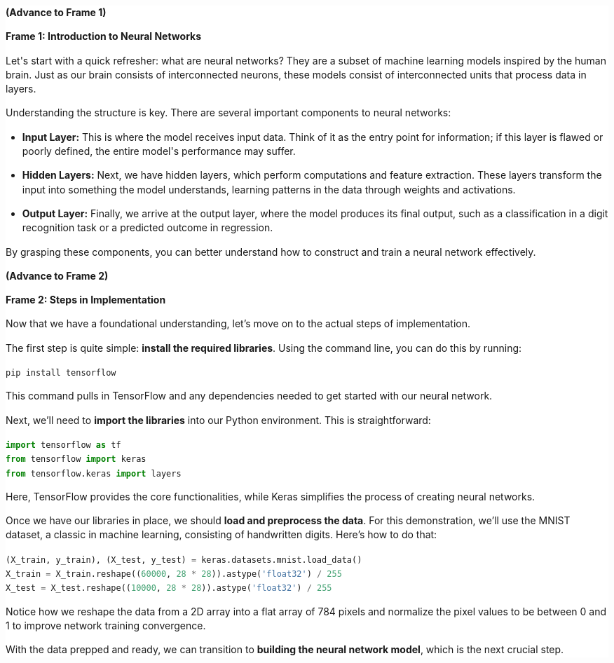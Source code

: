 **(Advance to Frame 1)**

**Frame 1: Introduction to Neural Networks**

Let's start with a quick refresher: what are neural networks? They are a subset of machine learning models inspired by the human brain. Just as our brain consists of interconnected neurons, these models consist of interconnected units that process data in layers. 

Understanding the structure is key. There are several important components to neural networks:

- **Input Layer:** This is where the model receives input data. Think of it as the entry point for information; if this layer is flawed or poorly defined, the entire model's performance may suffer. 

- **Hidden Layers:** Next, we have hidden layers, which perform computations and feature extraction. These layers transform the input into something the model understands, learning patterns in the data through weights and activations. 

- **Output Layer:** Finally, we arrive at the output layer, where the model produces its final output, such as a classification in a digit recognition task or a predicted outcome in regression. 

By grasping these components, you can better understand how to construct and train a neural network effectively. 

**(Advance to Frame 2)**

**Frame 2: Steps in Implementation**

Now that we have a foundational understanding, let’s move on to the actual steps of implementation.

The first step is quite simple: **install the required libraries**. Using the command line, you can do this by running:
```bash
pip install tensorflow
```
This command pulls in TensorFlow and any dependencies needed to get started with our neural network.

Next, we’ll need to **import the libraries** into our Python environment. This is straightforward:
```python
import tensorflow as tf
from tensorflow import keras
from tensorflow.keras import layers
```
Here, TensorFlow provides the core functionalities, while Keras simplifies the process of creating neural networks.

Once we have our libraries in place, we should **load and preprocess the data**. For this demonstration, we’ll use the MNIST dataset, a classic in machine learning, consisting of handwritten digits. Here’s how to do that:
```python
(X_train, y_train), (X_test, y_test) = keras.datasets.mnist.load_data()
X_train = X_train.reshape((60000, 28 * 28)).astype('float32') / 255
X_test = X_test.reshape((10000, 28 * 28)).astype('float32') / 255
```
Notice how we reshape the data from a 2D array into a flat array of 784 pixels and normalize the pixel values to be between 0 and 1 to improve network training convergence.

With the data prepped and ready, we can transition to **building the neural network model**, which is the next crucial step.
